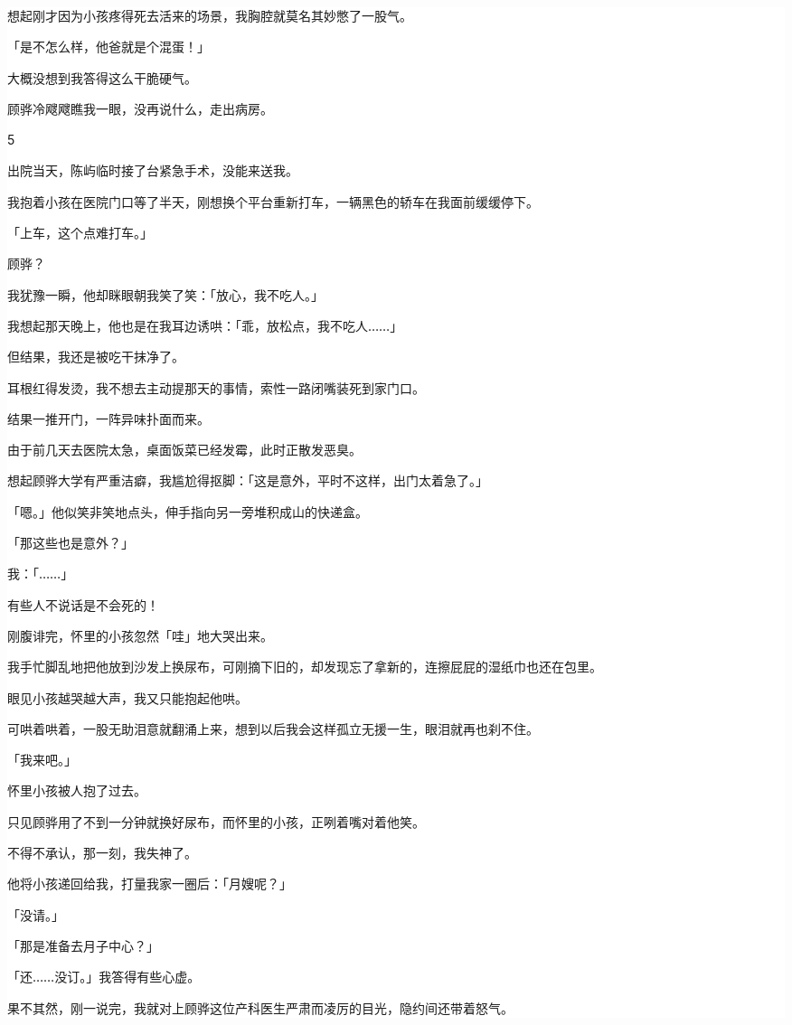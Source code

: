 想起刚才因为小孩疼得死去活来的场景，我胸腔就莫名其妙憋了一股气。

「是不怎么样，他爸就是个混蛋！」

大概没想到我答得这么干脆硬气。

顾骅冷飕飕瞧我一眼，没再说什么，走出病房。

5

出院当天，陈屿临时接了台紧急手术，没能来送我。

我抱着小孩在医院门口等了半天，刚想换个平台重新打车，一辆黑色的轿车在我面前缓缓停下。

「上车，这个点难打车。」

顾骅？

我犹豫一瞬，他却眯眼朝我笑了笑：「放心，我不吃人。」

我想起那天晚上，他也是在我耳边诱哄：「乖，放松点，我不吃人……」

但结果，我还是被吃干抹净了。

耳根红得发烫，我不想去主动提那天的事情，索性一路闭嘴装死到家门口。

结果一推开门，一阵异味扑面而来。

由于前几天去医院太急，桌面饭菜已经发霉，此时正散发恶臭。

想起顾骅大学有严重洁癖，我尴尬得抠脚：「这是意外，平时不这样，出门太着急了。」

「嗯。」他似笑非笑地点头，伸手指向另一旁堆积成山的快递盒。

「那这些也是意外？」

我：「……」

有些人不说话是不会死的！

刚腹诽完，怀里的小孩忽然「哇」地大哭出来。

我手忙脚乱地把他放到沙发上换尿布，可刚摘下旧的，却发现忘了拿新的，连擦屁屁的湿纸巾也还在包里。

眼见小孩越哭越大声，我又只能抱起他哄。

可哄着哄着，一股无助泪意就翻涌上来，想到以后我会这样孤立无援一生，眼泪就再也刹不住。

「我来吧。」

怀里小孩被人抱了过去。

只见顾骅用了不到一分钟就换好尿布，而怀里的小孩，正咧着嘴对着他笑。

不得不承认，那一刻，我失神了。

他将小孩递回给我，打量我家一圈后：「月嫂呢？」

「没请。」

「那是准备去月子中心？」

「还……没订。」我答得有些心虚。

果不其然，刚一说完，我就对上顾骅这位产科医生严肃而凌厉的目光，隐约间还带着怒气。
